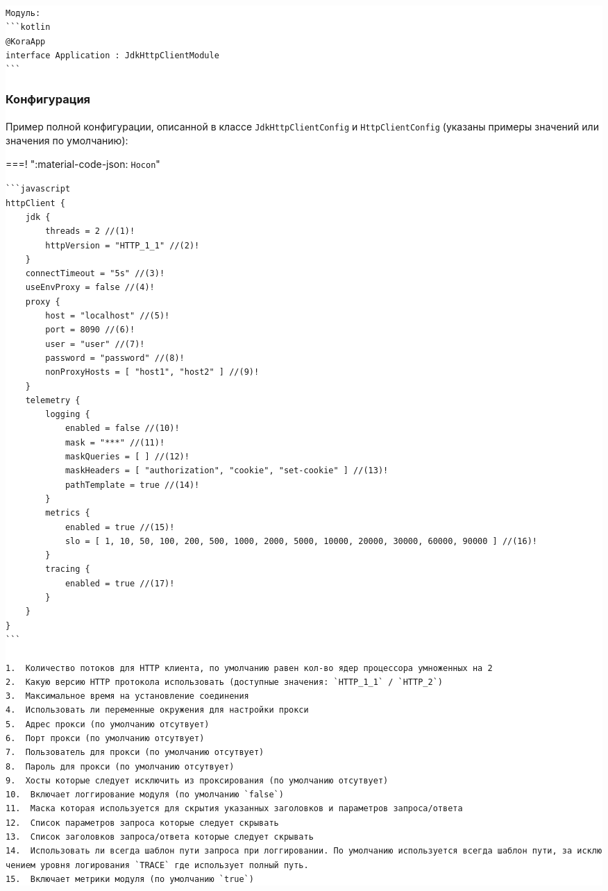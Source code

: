    Модуль:
    ```kotlin
    @KoraApp
    interface Application : JdkHttpClientModule
    ```

### Конфигурация

Пример полной конфигурации, описанной в классе `JdkHttpClientConfig` и `HttpClientConfig` (указаны примеры значений или значения по умолчанию):

===! ":material-code-json: `Hocon`"

    ```javascript
    httpClient {
        jdk {
            threads = 2 //(1)!
            httpVersion = "HTTP_1_1" //(2)!
        }
        connectTimeout = "5s" //(3)!
        useEnvProxy = false //(4)!
        proxy {
            host = "localhost" //(5)!
            port = 8090 //(6)!
            user = "user" //(7)!
            password = "password" //(8)!
            nonProxyHosts = [ "host1", "host2" ] //(9)!
        }
        telemetry {
            logging {
                enabled = false //(10)!
                mask = "***" //(11)!
                maskQueries = [ ] //(12)!
                maskHeaders = [ "authorization", "cookie", "set-cookie" ] //(13)!
                pathTemplate = true //(14)!
            }
            metrics {
                enabled = true //(15)!
                slo = [ 1, 10, 50, 100, 200, 500, 1000, 2000, 5000, 10000, 20000, 30000, 60000, 90000 ] //(16)!
            }
            tracing {
                enabled = true //(17)!
            }
        }
    }
    ```

    1.  Количество потоков для HTTP клиента, по умолчанию равен кол-во ядер процессора умноженных на 2
    2.  Какую версию HTTP протокола использовать (доступные значения: `HTTP_1_1` / `HTTP_2`)
    3.  Максимальное время на установление соединения
    4.  Использовать ли переменные окружения для настройки прокси
    5.  Адрес прокси (по умолчанию отсутвует)
    6.  Порт прокси (по умолчанию отсутвует)
    7.  Пользователь для прокси (по умолчанию отсутвует)
    8.  Пароль для прокси (по умолчанию отсутвует)
    9.  Хосты которые следует исключить из проксирования (по умолчанию отсутвует)
    10.  Включает логгирование модуля (по умолчанию `false`)
    11.  Маска которая используется для скрытия указанных заголовков и параметров запроса/ответа
    12.  Список параметров запроса которые следует скрывать
    13.  Список заголовков запроса/ответа которые следует скрывать
    14.  Использовать ли всегда шаблон пути запроса при логгировании. По умолчанию используется всегда шаблон пути, за исключением уровня логирования `TRACE` где использует полный путь.
    15.  Включает метрики модуля (по умолчанию `true`)